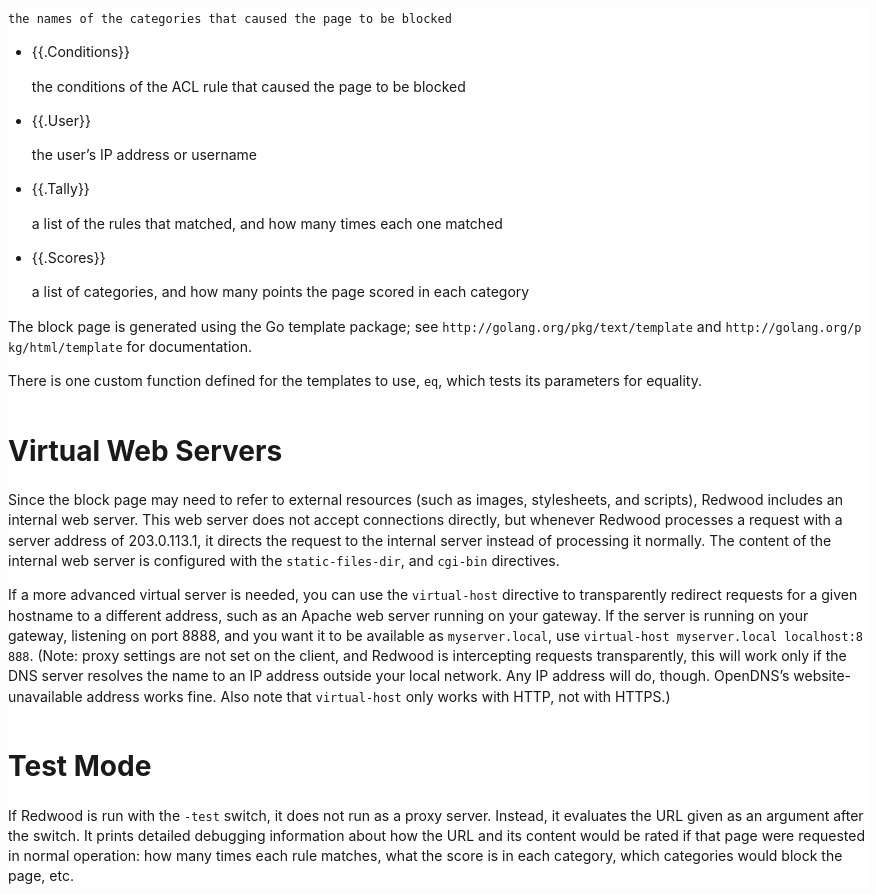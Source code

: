    the names of the categories that caused the page to be blocked

- {{.Conditions}}

    the conditions of the ACL rule that caused the page to be blocked

- {{.User}}

    the user’s IP address or username

- {{.Tally}}

    a list of the rules that matched, and how many times each one
    matched

- {{.Scores}}

    a list of categories, and how many points the page scored in each
    category

The block page is generated using the Go template package; see
`http://golang.org/pkg/text/template` and
`http://golang.org/pkg/html/template` for documentation.

There is one custom function defined for the templates to use, `eq`,
which tests its parameters for equality.

Virtual Web Servers
===================

Since the block page may need to refer to external resources (such as
images, stylesheets, and scripts), Redwood includes an internal web
server. This web server does not accept connections directly, but
whenever Redwood processes a request with a server address of
203.0.113.1, it directs the request to the internal server instead of
processing it normally. The content of the internal web server is
configured with the `static-files-dir`, and `cgi-bin` directives.

If a more advanced virtual server is needed, you can use the
`virtual-host` directive to transparently redirect requests for a given
hostname to a different address, such as an Apache web server running on
your gateway. If the server is running on your gateway, listening on
port 8888, and you want it to be available as `myserver.local`, use
`virtual-host myserver.local localhost:8888`. (Note: proxy settings are
not set on the client, and Redwood is intercepting requests
transparently, this will work only if the DNS server resolves the name
to an IP address outside your local network. Any IP address will do,
though. OpenDNS’s website-unavailable address works fine. Also note that
`virtual-host` only works with HTTP, not with HTTPS.)

Test Mode
=========

If Redwood is run with the `-test` switch, it does not run as a proxy
server. Instead, it evaluates the URL given as an argument after the
switch. It prints detailed debugging information about how the URL and
its content would be rated if that page were requested in normal
operation: how many times each rule matches, what the score is in each
category, which categories would block the page, etc.

